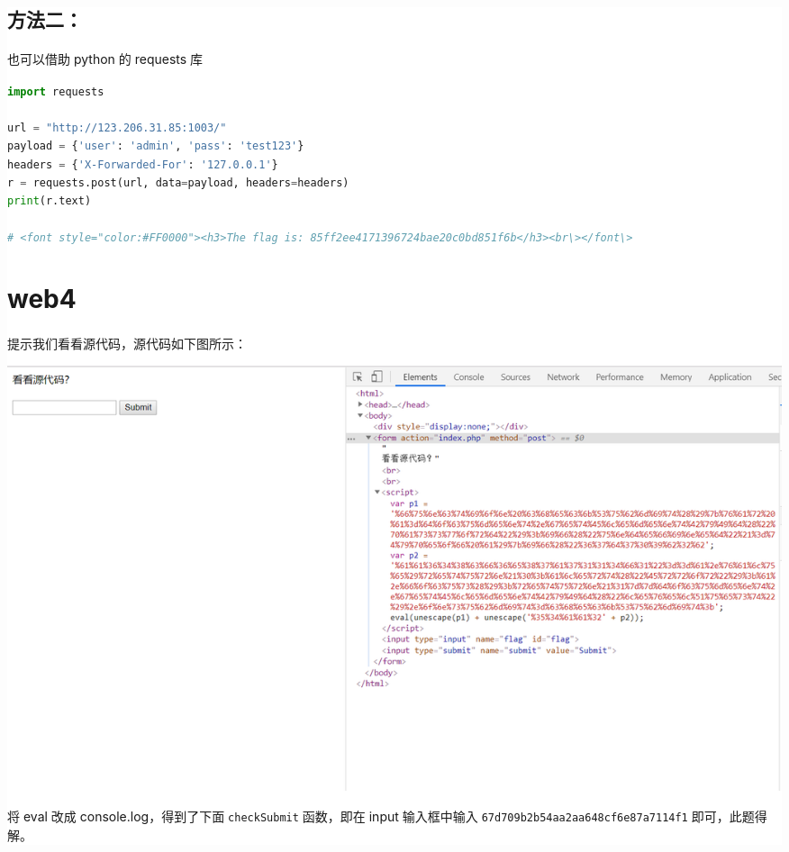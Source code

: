 
## 方法二：

也可以借助 python 的 requests 库

```python
import requests

url = "http://123.206.31.85:1003/"
payload = {'user': 'admin', 'pass': 'test123'}
headers = {'X-Forwarded-For': '127.0.0.1'}
r = requests.post(url, data=payload, headers=headers)
print(r.text)

# <font style="color:#FF0000"><h3>The flag is: 85ff2ee4171396724bae20c0bd851f6b</h3><br\></font\>
```

# web4

提示我们看看源代码，源代码如下图所示：

![web4](https://raw.githubusercontent.com/xunzhanggzl/bugkuWU/master/image/web_img/web4_2.png)

将 eval 改成 console.log，得到了下面 `checkSubmit` 函数，即在 input 输入框中输入 `67d709b2b54aa2aa648cf6e87a7114f1` 即可，此题得解。

